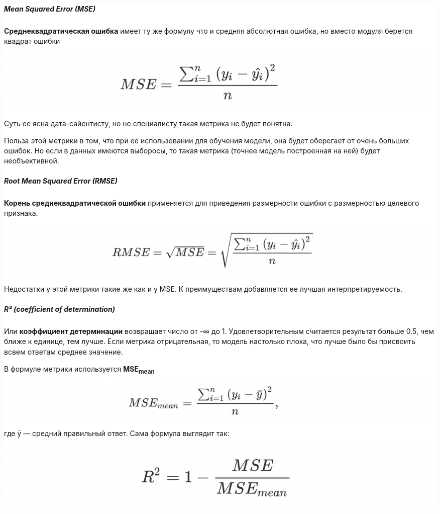 ##### Mean Squared Error (MSE)

**Среднеквадратическая ошибка** имеет ту же формулу что и средняя абсолютная ошибка, но вместо модуля берется квадрат ошибки

![](./images/mse-2.png)

Суть ее ясна дата-сайентисту, но не специалисту такая метрика не будет понятна.

Польза этой метрики в том, что при ее использовании для обучения модели, она будет оберегает от очень больших ошибок. Но если в данных имеются выборосы, то такая метрика (точнее модель построенная на ней) будет необъективной.

##### Root Mean Squared Error (RMSE)

**Корень среднеквадратической ошибки** применяется для приведения размерности ошибки с размерностью целевого признака.

![](./images/rmse.png)

Недостатки у этой метрики такие же как и у MSE. К преимуществам добавляется ее лучшая интерпретируемость.

##### R² (coefficient of determination)

Или **коэффициент детерминации** возвращает число от -∞ до 1. Удовлетворительным считается результат больше 0.5, чем ближе к единице, тем лучше. Если метрика отрицательная, то модель настолько плоха, что лучше было бы присвоить всвем ответам среднее значение.

В формуле метрики используется **MSE<sub>mean</sub>**

![](./images/mse-mean.png)

где ȳ — средний правильный ответ. Сама формула выглядит так:

![](./images/r-squared.png)
